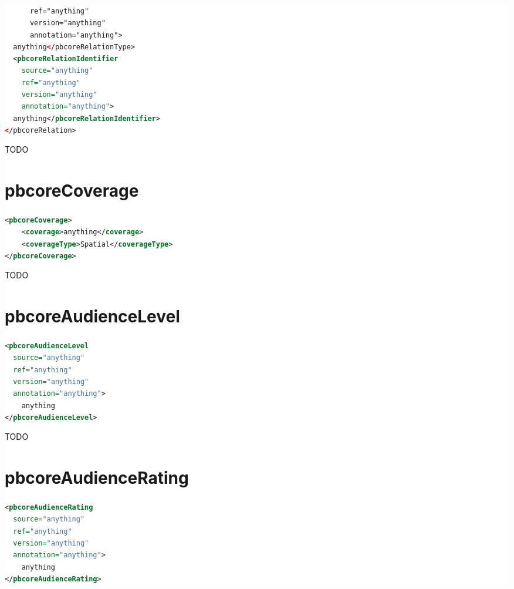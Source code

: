 ```xml
	  ref="anything" 
	  version="anything" 	
	  annotation="anything">
  anything</pbcoreRelationType>
  <pbcoreRelationIdentifier 
	source="anything"
	ref="anything" 
	version="anything" 
	annotation="anything">
  anything</pbcoreRelationIdentifier>
</pbcoreRelation>
```

TODO

# pbcoreCoverage

```xml
<pbcoreCoverage>
	<coverage>anything</coverage>
	<coverageType>Spatial</coverageType>
</pbcoreCoverage>
```

TODO

# pbcoreAudienceLevel

```xml
<pbcoreAudienceLevel
  source="anything"
  ref="anything" 
  version="anything" 
  annotation="anything">
    anything
</pbcoreAudienceLevel>
```

TODO

# pbcoreAudienceRating

```xml
<pbcoreAudienceRating
  source="anything"
  ref="anything" 
  version="anything" 
  annotation="anything">
    anything
</pbcoreAudienceRating>
```
